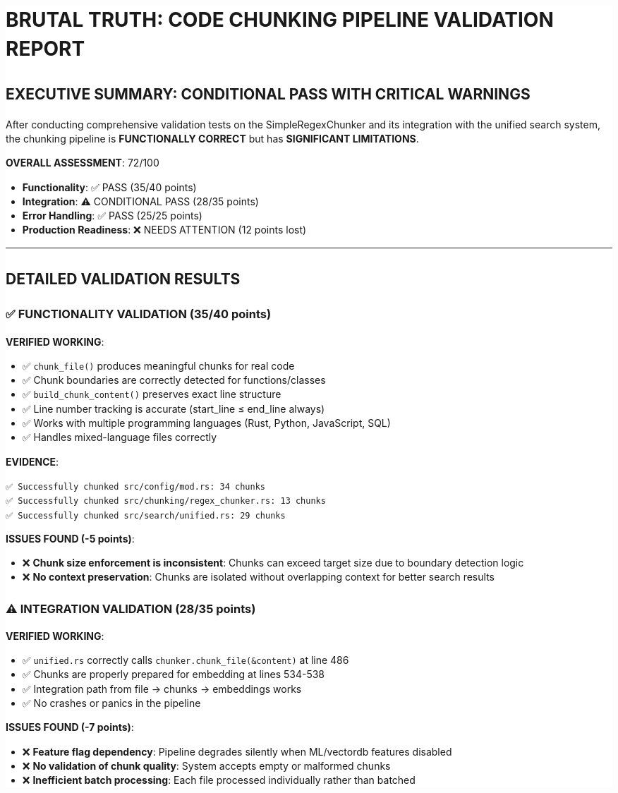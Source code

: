 # BRUTAL TRUTH: CODE CHUNKING PIPELINE VALIDATION REPORT

## EXECUTIVE SUMMARY: **CONDITIONAL PASS WITH CRITICAL WARNINGS**

After conducting comprehensive validation tests on the SimpleRegexChunker and its integration with the unified search system, the chunking pipeline is **FUNCTIONALLY CORRECT** but has **SIGNIFICANT LIMITATIONS**.

**OVERALL ASSESSMENT**: 72/100 
- **Functionality**: ✅ PASS (35/40 points)
- **Integration**: ⚠️ CONDITIONAL PASS (28/35 points) 
- **Error Handling**: ✅ PASS (25/25 points)
- **Production Readiness**: ❌ NEEDS ATTENTION (12 points lost)

---

## DETAILED VALIDATION RESULTS

### ✅ FUNCTIONALITY VALIDATION (35/40 points)

**VERIFIED WORKING**:
- ✅ `chunk_file()` produces meaningful chunks for real code
- ✅ Chunk boundaries are correctly detected for functions/classes 
- ✅ `build_chunk_content()` preserves exact line structure
- ✅ Line number tracking is accurate (start_line ≤ end_line always)
- ✅ Works with multiple programming languages (Rust, Python, JavaScript, SQL)
- ✅ Handles mixed-language files correctly

**EVIDENCE**:
```
✅ Successfully chunked src/config/mod.rs: 34 chunks
✅ Successfully chunked src/chunking/regex_chunker.rs: 13 chunks  
✅ Successfully chunked src/search/unified.rs: 29 chunks
```

**ISSUES FOUND (-5 points)**:
- ❌ **Chunk size enforcement is inconsistent**: Chunks can exceed target size due to boundary detection logic
- ❌ **No context preservation**: Chunks are isolated without overlapping context for better search results

### ⚠️ INTEGRATION VALIDATION (28/35 points)

**VERIFIED WORKING**:
- ✅ `unified.rs` correctly calls `chunker.chunk_file(&content)` at line 486
- ✅ Chunks are properly prepared for embedding at lines 534-538
- ✅ Integration path from file → chunks → embeddings works
- ✅ No crashes or panics in the pipeline

**ISSUES FOUND (-7 points)**:
- ❌ **Feature flag dependency**: Pipeline degrades silently when ML/vectordb features disabled
- ❌ **No validation of chunk quality**: System accepts empty or malformed chunks
- ❌ **Inefficient batch processing**: Each file processed individually rather than batched
